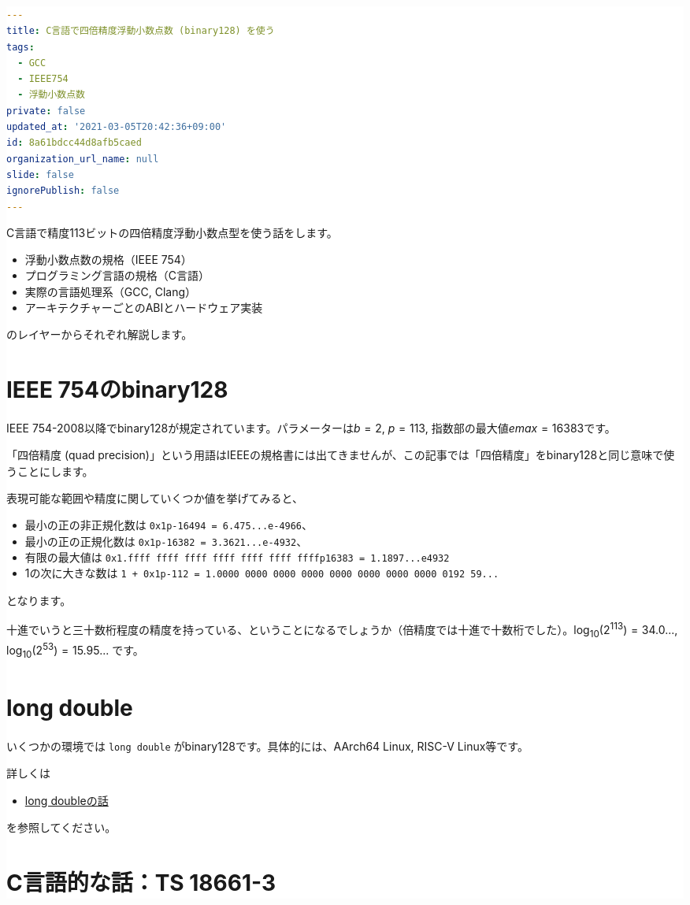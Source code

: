 ```yaml
---
title: C言語で四倍精度浮動小数点数 (binary128) を使う
tags:
  - GCC
  - IEEE754
  - 浮動小数点数
private: false
updated_at: '2021-03-05T20:42:36+09:00'
id: 8a61bdcc44d8afb5caed
organization_url_name: null
slide: false
ignorePublish: false
---
```

C言語で精度113ビットの四倍精度浮動小数点型を使う話をします。

* 浮動小数点数の規格（IEEE 754）
* プログラミング言語の規格（C言語）
* 実際の言語処理系（GCC, Clang）
* アーキテクチャーごとのABIとハードウェア実装

のレイヤーからそれぞれ解説します。

# IEEE 754のbinary128

IEEE 754-2008以降でbinary128が規定されています。パラメーターは$b=2$, $p=113$, 指数部の最大値$\mathit{emax}=16383$です。

「四倍精度 (quad precision)」という用語はIEEEの規格書には出てきませんが、この記事では「四倍精度」をbinary128と同じ意味で使うことにします。

表現可能な範囲や精度に関していくつか値を挙げてみると、

* 最小の正の非正規化数は `0x1p-16494 = 6.475...e-4966`、
* 最小の正の正規化数は `0x1p-16382 = 3.3621...e-4932`、
* 有限の最大値は `0x1.ffff ffff ffff ffff ffff ffff ffffp16383 = 1.1897...e4932`
* 1の次に大きな数は `1 + 0x1p-112 = 1.0000 0000 0000 0000 0000 0000 0000 0000 0192 59...`

となります。

十進でいうと三十数桁程度の精度を持っている、ということになるでしょうか（倍精度では十進で十数桁でした）。$\log_{10}(2^{113})=34.0...$, $\log_{10}(2^{53})=15.95...$ です。

# long double

いくつかの環境では `long double` がbinary128です。具体的には、AArch64 Linux, RISC-V Linux等です。

詳しくは

* [long doubleの話](https://qiita.com/mod_poppo/items/8860505f38e2997cd021)

を参照してください。

# C言語的な話：TS 18661-3
